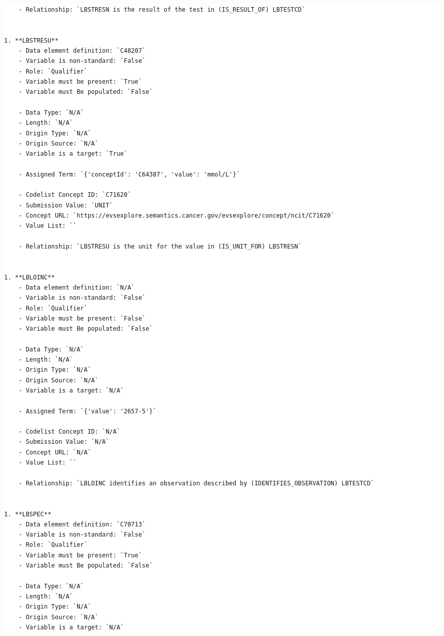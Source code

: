 		- Relationship: `LBSTRESN is the result of the test in (IS_RESULT_OF) LBTESTCD`


	1. **LBSTRESU**
		- Data element definition: `C48207`
		- Variable is non-standard: `False`
		- Role: `Qualifier`
		- Variable must be present: `True`
		- Variable must Be populated: `False`

		- Data Type: `N/A`
		- Length: `N/A`
		- Origin Type: `N/A`
		- Origin Source: `N/A`
		- Variable is a target: `True`

		- Assigned Term: `{'conceptId': 'C64387', 'value': 'mmol/L'}`

		- Codelist Concept ID: `C71620`
		- Submission Value: `UNIT`
		- Concept URL: `https://evsexplore.semantics.cancer.gov/evsexplore/concept/ncit/C71620`
		- Value List: ``

		- Relationship: `LBSTRESU is the unit for the value in (IS_UNIT_FOR) LBSTRESN`


	1. **LBLOINC**
		- Data element definition: `N/A`
		- Variable is non-standard: `False`
		- Role: `Qualifier`
		- Variable must be present: `False`
		- Variable must Be populated: `False`

		- Data Type: `N/A`
		- Length: `N/A`
		- Origin Type: `N/A`
		- Origin Source: `N/A`
		- Variable is a target: `N/A`

		- Assigned Term: `{'value': '2657-5'}`

		- Codelist Concept ID: `N/A`
		- Submission Value: `N/A`
		- Concept URL: `N/A`
		- Value List: ``

		- Relationship: `LBLOINC identifies an observation described by (IDENTIFIES_OBSERVATION) LBTESTCD`


	1. **LBSPEC**
		- Data element definition: `C70713`
		- Variable is non-standard: `False`
		- Role: `Qualifier`
		- Variable must be present: `True`
		- Variable must Be populated: `False`

		- Data Type: `N/A`
		- Length: `N/A`
		- Origin Type: `N/A`
		- Origin Source: `N/A`
		- Variable is a target: `N/A`
